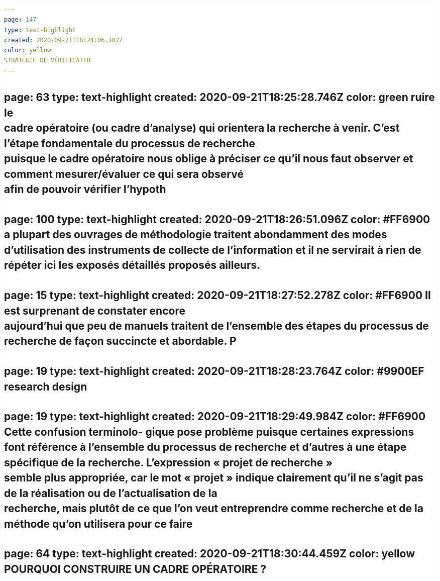 ```yaml
---
page: 147
type: text-highlight
created: 2020-09-21T18:24:06.102Z
color: yellow
STRATÉGIE DE VÉRIFICATIO
---
```

page: 63
type: text-highlight
created: 2020-09-21T18:25:28.746Z
color: green
ruire  le  
cadre opératoire (ou cadre d’analyse) qui orientera la recherche 
à  venir.  C’est  l’étape  fondamentale  du  processus  de  recherche  
puisque le cadre opératoire nous oblige à préciser ce qu’il nous 
faut  observer  et  comment  mesurer/évaluer  ce  qui  sera  observé  
afin de pouvoir vérifier l’hypoth
---
page: 100
type: text-highlight
created: 2020-09-21T18:26:51.096Z
color: #FF6900
a  plupart  des  ouvrages  de  méthodologie
traitent abondamment des modes d’utilisation des instruments de 
collecte de l’information et il ne servirait à rien de répéter ici les 
exposés détaillés proposés ailleurs.
---
page: 15
type: text-highlight
created: 2020-09-21T18:27:52.278Z
color: #FF6900
Il   est   surprenant   de   constater   encore   
aujourd’hui que peu de manuels traitent de l’ensemble des étapes 
du processus de recherche de façon succincte et abordable. P
---
page: 19
type: text-highlight
created: 2020-09-21T18:28:23.764Z
color: #9900EF
research design 
---
page: 19
type: text-highlight
created: 2020-09-21T18:29:49.984Z
color: #FF6900
Cette  confusion  terminolo-
gique pose problème puisque certaines expressions font référence 
à  l’ensemble  du  processus  de  recherche  et  d’autres  à  une  étape  
spécifique  de  la  recherche.  L’expression  «   projet  de  recherche  »  
semble plus appropriée, car le mot «  projet » indique clairement 
qu’il  ne  s’agit  pas  de  la  réalisation  ou  de  l’actualisation  de  la  
recherche, mais plutôt de ce que l’on veut entreprendre comme 
recherche et de la méthode qu’on utilisera pour ce faire 
---
page: 64
type: text-highlight
created: 2020-09-21T18:30:44.459Z
color: yellow
POURQUOI CONSTRUIRE UN CADRE OPÉRATOIRE ?
---